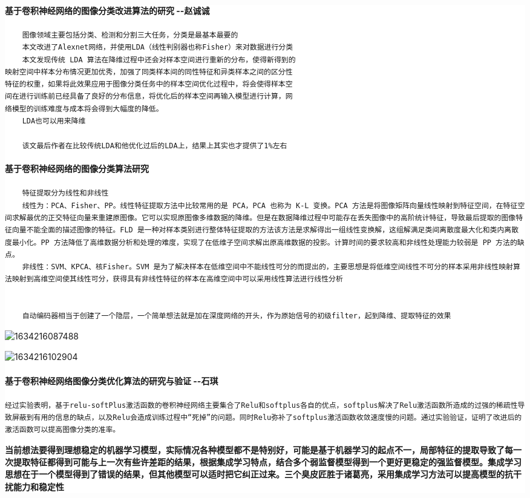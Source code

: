 

#### **基于卷积神经网络的图像分类改进算法的研究 --赵诚诚**

```
	图像领域主要包括分类、检测和分割三大任务，分类是最基本最要的
	本文改进了Alexnet网络，并使用LDA（线性判别器也称Fisher）来对数据进行分类
	本文发现传统 LDA 算法在降维过程中还会对样本空间进行重新的分布，使得新得到的
映射空间中样本分布情况更加优秀，加强了同类样本间的同性特征和异类样本之间的区分性
特征的权重，如果将此效果应用于图像分类任务中的样本空间优化过程中，将会使得样本空
间在进行训练前已经具备了良好的分布信息，将优化后的样本空间再输入模型进行计算，网
络模型的训练难度与成本将会得到大幅度的降低。
	LDA也可以用来降维
	
	该文最后作者在比较传统LDA和他优化过后的LDA上，结果上其实也才提供了1%左右
```



#### **基于卷积神经网络的图像分类算法研究**

```
	特征提取分为线性和非线性
	线性为：PCA、Fisher、PP。线性特征提取方法中比较常用的是 PCA，PCA 也称为 K-L 变换。PCA 方法是将图像矩阵向量线性映射到特征空间，在特征空间求解最优的正交特征向量来重建原图像。它可以实现原图像多维数据的降维。但是在数据降维过程中可能存在丢失图像中的高阶统计特征，导致最后提取的图像特征向量不能全面的描述图像的特征。FLD 是一种对样本类别进行整体特征提取的方法该方法是求解得出一组线性变换解，这组解满足类间离散度最大化和类内离散度最小化。PP 方法降低了高维数据分析和处理的难度，实现了在低维子空间求解出原高维数据的投影。计算时间的要求较高和非线性处理能力较弱是 PP 方法的缺点。 
	非线性：SVM、KPCA、核Fisher。SVM 是为了解决样本在低维空间中不能线性可分的而提出的，主要思想是将低维空间线性不可分的样本采用非线性映射算法映射到高维空间使其线性可分，获得具有非线性特征的样本在高维空间中可以采用线性算法进行线性分析
	
	
	自动编码器相当于创建了一个隐层，一个简单想法就是加在深度网络的开头，作为原始信号的初级filter，起到降维、提取特征的效果
```



![1634216087488](C:\Users\ASUS\AppData\Roaming\Typora\typora-user-images\1634216087488.png)

![1634216102904](C:\Users\ASUS\AppData\Roaming\Typora\typora-user-images\1634216102904.png)





#### **基于卷积神经网络图像分类优化算法的研究与验证  --石琪**

```
经过实验表明，基于relu-softPlus激活函数的卷积神经网络主要集合了Relu和softplus各自的优点，softplus解决了Relu激活函数所造成的过强的稀疏性导致屏蔽到有用的信息的缺点，以及Relu会造成训练过程中“死掉”的问题。同时Relu弥补了softplus激活函数收敛速度慢的问题。通过实验验证，证明了改进后的激活函数可以提高图像分类的准率。

```







**当前想法要得到理想稳定的机器学习模型，实际情况各种模型都不是特别好，可能是基于机器学习的起点不一，局部特征的提取导致了每一次提取特征都得到可能与上一次有些许差距的结果，根据集成学习特点，结合多个弱监督模型得到一个更好更稳定的强监督模型。集成学习思想在于一个模型得到了错误的结果，但其他模型可以适时把它纠正过来。三个臭皮匠胜于诸葛亮，采用集成学习方法可以提高模型的抗干扰能力和稳定性**
